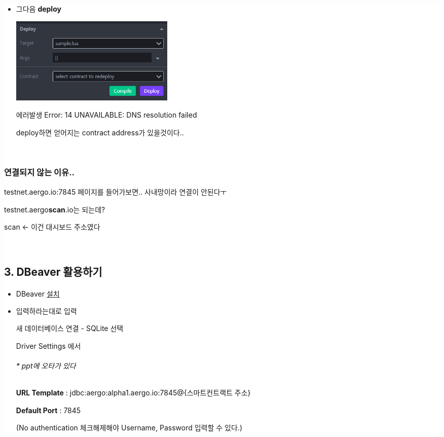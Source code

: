 - 그다음 **deploy**

    <img src="../img_2/1_7.png"  width="300" >

  에러발생 Error: 14 UNAVAILABLE: DNS resolution failed

  deploy하면 얻어지는 contract address가 있을것이다..

  <br/>

### 연결되지 않는 이유..

testnet.aergo.io:7845 페이지를 들어가보면.. 사내망이라 연결이 안된다ㅜ

testnet.aergo**scan**.io는 되는데?

scan <- 이건 대시보드 주소였다

  <br/>

## 3. DBeaver 활용하기

- DBeaver [설치](https://dbeaver.io/download/)

- 입력하라는대로 입력

  새 데이터베이스 연결 - SQLite 선택

  Driver Settings 에서

  ###### \* ppt에 오타가 있다

  **URL Template** : jdbc:aergo:alpha1.aergo.io:7845@{스마트컨트랙트 주소}

  **Default Port** : 7845

  (No authentication 체크해제해야 Username, Password 입력할 수 있다.)
